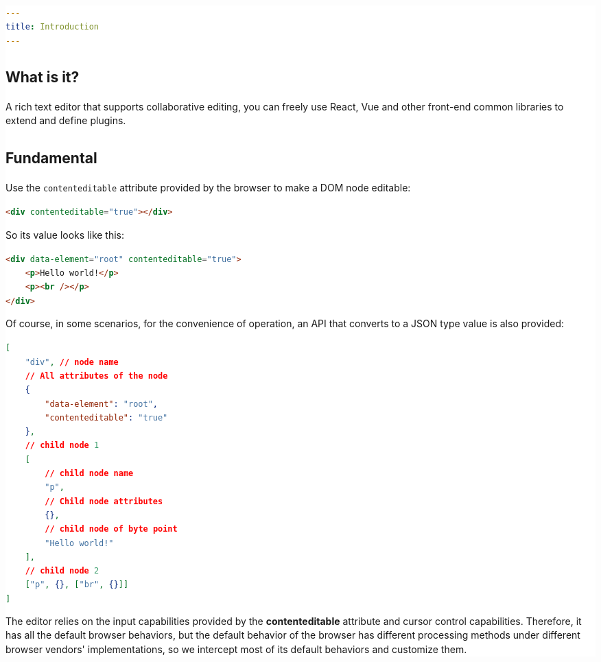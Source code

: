 ```yaml
---
title: Introduction
---
```


## What is it?

A rich text editor that supports collaborative editing, you can freely use React, Vue and other front-end common libraries to extend and define plugins.

## Fundamental

Use the `contenteditable` attribute provided by the browser to make a DOM node editable:

```html
<div contenteditable="true"></div>
```

So its value looks like this:

```html
<div data-element="root" contenteditable="true">
	<p>Hello world!</p>
	<p><br /></p>
</div>
```

Of course, in some scenarios, for the convenience of operation, an API that converts to a JSON type value is also provided:

```json
[
	"div", // node name
	// All attributes of the node
	{
		"data-element": "root",
		"contenteditable": "true"
	},
	// child node 1
	[
		// child node name
		"p",
		// Child node attributes
		{},
		// child node of byte point
		"Hello world!"
	],
	// child node 2
	["p", {}, ["br", {}]]
]
```

<Alert>
  The editor relies on the input capabilities provided by the <strong>contenteditable</strong> attribute and cursor control capabilities. Therefore, it has all the default browser behaviors, but the default behavior of the browser has different processing methods under different browser vendors' implementations, so we intercept most of its default behaviors and customize them.
</Alert>

